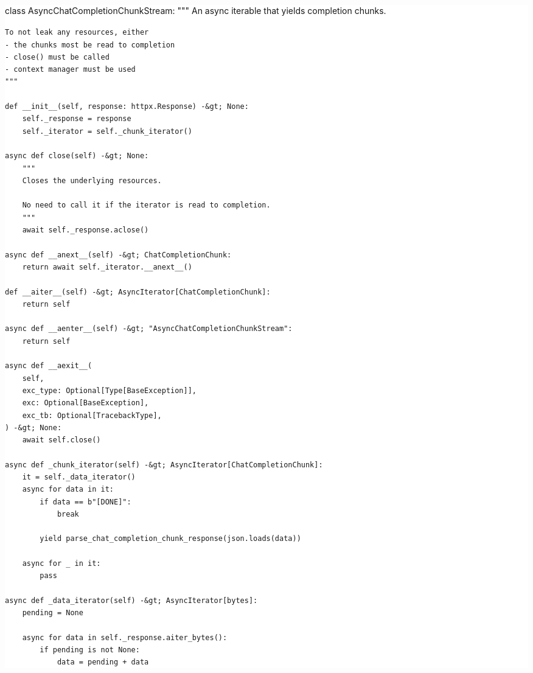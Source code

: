 
class AsyncChatCompletionChunkStream:
    """
    An async iterable that yields completion chunks.

    To not leak any resources, either
    - the chunks most be read to completion
    - close() must be called
    - context manager must be used
    """

    def __init__(self, response: httpx.Response) -&gt; None:
        self._response = response
        self._iterator = self._chunk_iterator()

    async def close(self) -&gt; None:
        """
        Closes the underlying resources.

        No need to call it if the iterator is read to completion.
        """
        await self._response.aclose()

    async def __anext__(self) -&gt; ChatCompletionChunk:
        return await self._iterator.__anext__()

    def __aiter__(self) -&gt; AsyncIterator[ChatCompletionChunk]:
        return self

    async def __aenter__(self) -&gt; "AsyncChatCompletionChunkStream":
        return self

    async def __aexit__(
        self,
        exc_type: Optional[Type[BaseException]],
        exc: Optional[BaseException],
        exc_tb: Optional[TracebackType],
    ) -&gt; None:
        await self.close()

    async def _chunk_iterator(self) -&gt; AsyncIterator[ChatCompletionChunk]:
        it = self._data_iterator()
        async for data in it:
            if data == b"[DONE]":
                break

            yield parse_chat_completion_chunk_response(json.loads(data))

        async for _ in it:
            pass

    async def _data_iterator(self) -&gt; AsyncIterator[bytes]:
        pending = None

        async for data in self._response.aiter_bytes():
            if pending is not None:
                data = pending + data
